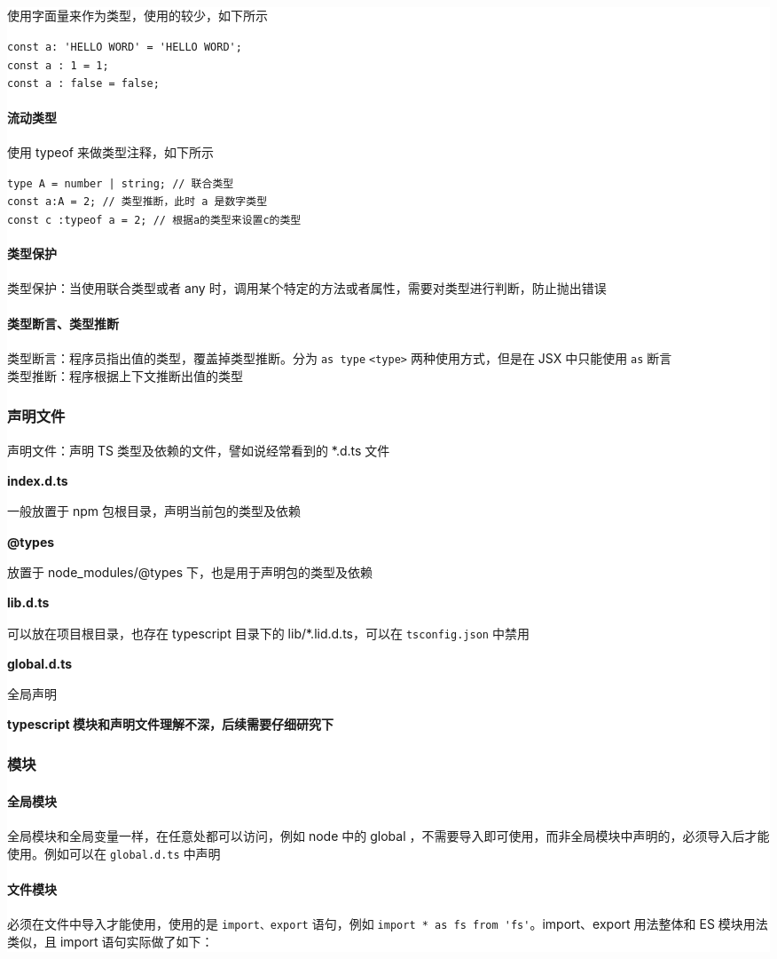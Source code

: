 使用字面量来作为类型，使用的较少，如下所示

```
const a: 'HELLO WORD' = 'HELLO WORD';
const a : 1 = 1;
const a : false = false;
```

#### 流动类型

使用 typeof 来做类型注释，如下所示

```
type A = number | string; // 联合类型
const a:A = 2; // 类型推断，此时 a 是数字类型
const c :typeof a = 2; // 根据a的类型来设置c的类型
```

#### 类型保护

类型保护：当使用联合类型或者 any 时，调用某个特定的方法或者属性，需要对类型进行判断，防止抛出错误

#### 类型断言、类型推断

类型断言：程序员指出值的类型，覆盖掉类型推断。分为 `as type` `<type>` 两种使用方式，但是在 JSX 中只能使用 `as` 断言  
类型推断：程序根据上下文推断出值的类型

### 声明文件

声明文件：声明 TS 类型及依赖的文件，譬如说经常看到的 \*.d.ts 文件

**index.d.ts**

一般放置于 npm 包根目录，声明当前包的类型及依赖

**@types**

放置于 node_modules/@types 下，也是用于声明包的类型及依赖

**lib.d.ts**

可以放在项目根目录，也存在 typescript 目录下的 lib/\*.lid.d.ts，可以在 `tsconfig.json` 中禁用

**global.d.ts**

全局声明

**typescript 模块和声明文件理解不深，后续需要仔细研究下**

### 模块

#### 全局模块

全局模块和全局变量一样，在任意处都可以访问，例如 node 中的 global ，不需要导入即可使用，而非全局模块中声明的，必须导入后才能使用。例如可以在 `global.d.ts` 中声明

#### 文件模块

必须在文件中导入才能使用，使用的是 `import、export` 语句，例如 `import * as fs from 'fs'`。import、export 用法整体和 ES 模块用法类似，且 import 语句实际做了如下：

